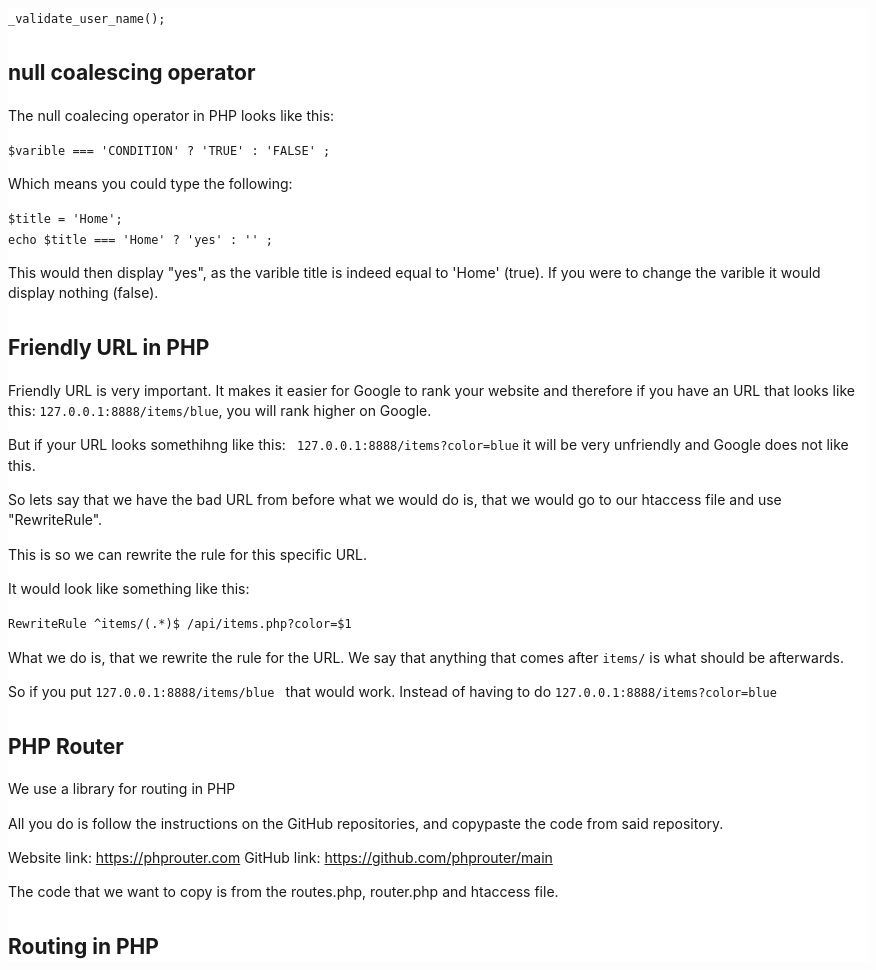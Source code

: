 `_validate_user_name();`

## null coalescing operator

The null coalecing operator in PHP looks like this:

```
$varible === 'CONDITION' ? 'TRUE' : 'FALSE' ;
```

Which means you could type the following:

```
$title = 'Home';
echo $title === 'Home' ? 'yes' : '' ;
```

This would then display "yes", as the varible title is indeed equal to 'Home' (true). If you were to change the varible it would display nothing (false).

## Friendly URL in PHP

Friendly URL is very important. It makes it easier for Google to rank your website and therefore if you have an URL that looks like this: `127.0.0.1:8888/items/blue`, you will rank higher on Google.

But if your URL looks somethihng like this: ` 127.0.0.1:8888/items?color=blue` it will be very unfriendly and Google does not like this.

So lets say that we have the bad URL from before what we would do is, that we would go to our htaccess file and use "RewriteRule".

This is so we can rewrite the rule for this specific URL.

It would look like something like this:

```
RewriteRule ^items/(.*)$ /api/items.php?color=$1
```

What we do is, that we rewrite the rule for the URL. We say that anything that comes after `items/` is what should be afterwards.

So if you put `127.0.0.1:8888/items/blue ` that would work. Instead of having to do `127.0.0.1:8888/items?color=blue `

## PHP Router

We use a library for routing in PHP

All you do is follow the instructions on the GitHub repositories, and copypaste the code from said repository.

Website link: https://phprouter.com
GitHub link: https://github.com/phprouter/main

The code that we want to copy is from the routes.php, router.php and htaccess file.

## Routing in PHP
